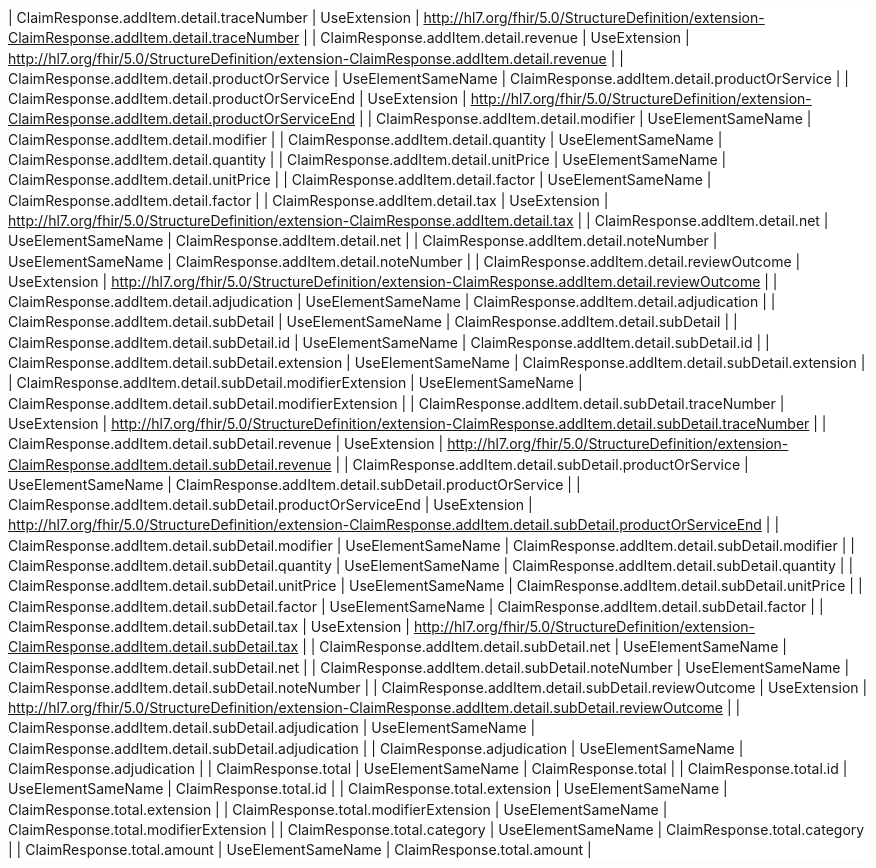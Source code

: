 | ClaimResponse.addItem.detail.traceNumber | UseExtension | http://hl7.org/fhir/5.0/StructureDefinition/extension-ClaimResponse.addItem.detail.traceNumber |
| ClaimResponse.addItem.detail.revenue | UseExtension | http://hl7.org/fhir/5.0/StructureDefinition/extension-ClaimResponse.addItem.detail.revenue |
| ClaimResponse.addItem.detail.productOrService | UseElementSameName | ClaimResponse.addItem.detail.productOrService |
| ClaimResponse.addItem.detail.productOrServiceEnd | UseExtension | http://hl7.org/fhir/5.0/StructureDefinition/extension-ClaimResponse.addItem.detail.productOrServiceEnd |
| ClaimResponse.addItem.detail.modifier | UseElementSameName | ClaimResponse.addItem.detail.modifier |
| ClaimResponse.addItem.detail.quantity | UseElementSameName | ClaimResponse.addItem.detail.quantity |
| ClaimResponse.addItem.detail.unitPrice | UseElementSameName | ClaimResponse.addItem.detail.unitPrice |
| ClaimResponse.addItem.detail.factor | UseElementSameName | ClaimResponse.addItem.detail.factor |
| ClaimResponse.addItem.detail.tax | UseExtension | http://hl7.org/fhir/5.0/StructureDefinition/extension-ClaimResponse.addItem.detail.tax |
| ClaimResponse.addItem.detail.net | UseElementSameName | ClaimResponse.addItem.detail.net |
| ClaimResponse.addItem.detail.noteNumber | UseElementSameName | ClaimResponse.addItem.detail.noteNumber |
| ClaimResponse.addItem.detail.reviewOutcome | UseExtension | http://hl7.org/fhir/5.0/StructureDefinition/extension-ClaimResponse.addItem.detail.reviewOutcome |
| ClaimResponse.addItem.detail.adjudication | UseElementSameName | ClaimResponse.addItem.detail.adjudication |
| ClaimResponse.addItem.detail.subDetail | UseElementSameName | ClaimResponse.addItem.detail.subDetail |
| ClaimResponse.addItem.detail.subDetail.id | UseElementSameName | ClaimResponse.addItem.detail.subDetail.id |
| ClaimResponse.addItem.detail.subDetail.extension | UseElementSameName | ClaimResponse.addItem.detail.subDetail.extension |
| ClaimResponse.addItem.detail.subDetail.modifierExtension | UseElementSameName | ClaimResponse.addItem.detail.subDetail.modifierExtension |
| ClaimResponse.addItem.detail.subDetail.traceNumber | UseExtension | http://hl7.org/fhir/5.0/StructureDefinition/extension-ClaimResponse.addItem.detail.subDetail.traceNumber |
| ClaimResponse.addItem.detail.subDetail.revenue | UseExtension | http://hl7.org/fhir/5.0/StructureDefinition/extension-ClaimResponse.addItem.detail.subDetail.revenue |
| ClaimResponse.addItem.detail.subDetail.productOrService | UseElementSameName | ClaimResponse.addItem.detail.subDetail.productOrService |
| ClaimResponse.addItem.detail.subDetail.productOrServiceEnd | UseExtension | http://hl7.org/fhir/5.0/StructureDefinition/extension-ClaimResponse.addItem.detail.subDetail.productOrServiceEnd |
| ClaimResponse.addItem.detail.subDetail.modifier | UseElementSameName | ClaimResponse.addItem.detail.subDetail.modifier |
| ClaimResponse.addItem.detail.subDetail.quantity | UseElementSameName | ClaimResponse.addItem.detail.subDetail.quantity |
| ClaimResponse.addItem.detail.subDetail.unitPrice | UseElementSameName | ClaimResponse.addItem.detail.subDetail.unitPrice |
| ClaimResponse.addItem.detail.subDetail.factor | UseElementSameName | ClaimResponse.addItem.detail.subDetail.factor |
| ClaimResponse.addItem.detail.subDetail.tax | UseExtension | http://hl7.org/fhir/5.0/StructureDefinition/extension-ClaimResponse.addItem.detail.subDetail.tax |
| ClaimResponse.addItem.detail.subDetail.net | UseElementSameName | ClaimResponse.addItem.detail.subDetail.net |
| ClaimResponse.addItem.detail.subDetail.noteNumber | UseElementSameName | ClaimResponse.addItem.detail.subDetail.noteNumber |
| ClaimResponse.addItem.detail.subDetail.reviewOutcome | UseExtension | http://hl7.org/fhir/5.0/StructureDefinition/extension-ClaimResponse.addItem.detail.subDetail.reviewOutcome |
| ClaimResponse.addItem.detail.subDetail.adjudication | UseElementSameName | ClaimResponse.addItem.detail.subDetail.adjudication |
| ClaimResponse.adjudication | UseElementSameName | ClaimResponse.adjudication |
| ClaimResponse.total | UseElementSameName | ClaimResponse.total |
| ClaimResponse.total.id | UseElementSameName | ClaimResponse.total.id |
| ClaimResponse.total.extension | UseElementSameName | ClaimResponse.total.extension |
| ClaimResponse.total.modifierExtension | UseElementSameName | ClaimResponse.total.modifierExtension |
| ClaimResponse.total.category | UseElementSameName | ClaimResponse.total.category |
| ClaimResponse.total.amount | UseElementSameName | ClaimResponse.total.amount |